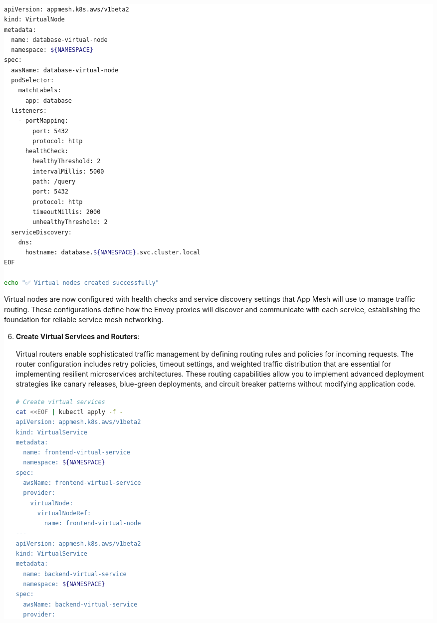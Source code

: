    ```bash
   apiVersion: appmesh.k8s.aws/v1beta2
   kind: VirtualNode
   metadata:
     name: database-virtual-node
     namespace: ${NAMESPACE}
   spec:
     awsName: database-virtual-node
     podSelector:
       matchLabels:
         app: database
     listeners:
       - portMapping:
           port: 5432
           protocol: http
         healthCheck:
           healthyThreshold: 2
           intervalMillis: 5000
           path: /query
           port: 5432
           protocol: http
           timeoutMillis: 2000
           unhealthyThreshold: 2
     serviceDiscovery:
       dns:
         hostname: database.${NAMESPACE}.svc.cluster.local
   EOF
   
   echo "✅ Virtual nodes created successfully"
   ```

   Virtual nodes are now configured with health checks and service discovery settings that App Mesh will use to manage traffic routing. These configurations define how the Envoy proxies will discover and communicate with each service, establishing the foundation for reliable service mesh networking.

6. **Create Virtual Services and Routers**:

   Virtual routers enable sophisticated traffic management by defining routing rules and policies for incoming requests. The router configuration includes retry policies, timeout settings, and weighted traffic distribution that are essential for implementing resilient microservices architectures. These routing capabilities allow you to implement advanced deployment strategies like canary releases, blue-green deployments, and circuit breaker patterns without modifying application code.

   ```bash
   # Create virtual services
   cat <<EOF | kubectl apply -f -
   apiVersion: appmesh.k8s.aws/v1beta2
   kind: VirtualService
   metadata:
     name: frontend-virtual-service
     namespace: ${NAMESPACE}
   spec:
     awsName: frontend-virtual-service
     provider:
       virtualNode:
         virtualNodeRef:
           name: frontend-virtual-node
   ---
   apiVersion: appmesh.k8s.aws/v1beta2
   kind: VirtualService
   metadata:
     name: backend-virtual-service
     namespace: ${NAMESPACE}
   spec:
     awsName: backend-virtual-service
     provider:
   ```